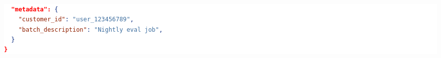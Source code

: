```json
  "metadata": {
    "customer_id": "user_123456789",
    "batch_description": "Nightly eval job",
  }
}

```

